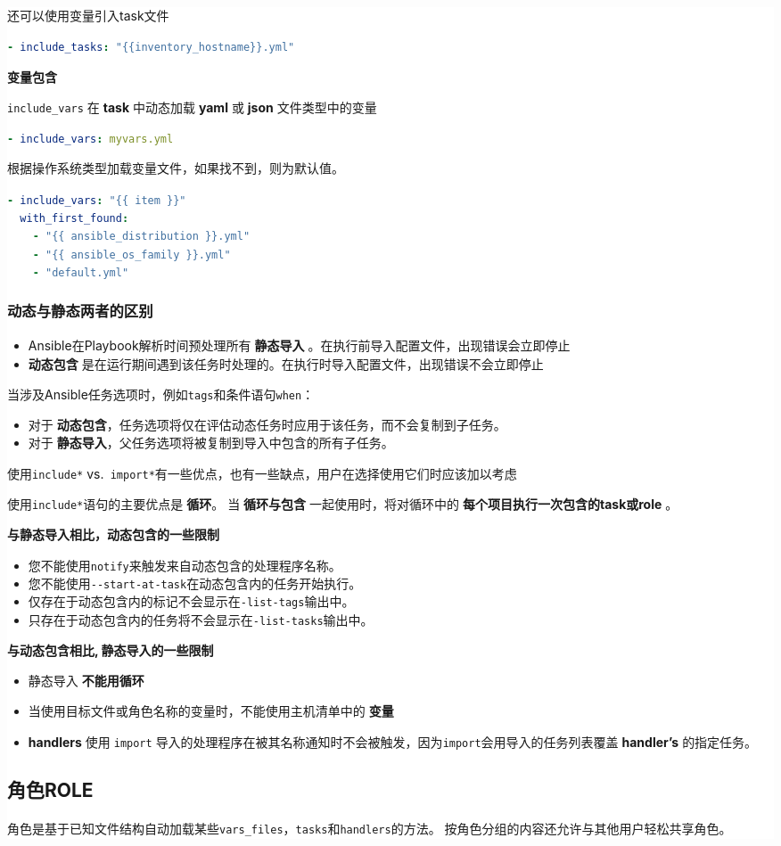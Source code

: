 还可以使用变量引入task文件

```yaml
- include_tasks: "{{inventory_hostname}}.yml"
```

**变量包含**

`include_vars` 在 **task** 中动态加载 **yaml** 或 **json** 文件类型中的变量

 ```yaml
- include_vars: myvars.yml
 ```

根据操作系统类型加载变量文件，如果找不到，则为默认值。

```yaml
- include_vars: "{{ item }}"
  with_first_found:
    - "{{ ansible_distribution }}.yml"
    - "{{ ansible_os_family }}.yml"
    - "default.yml"
```



### 动态与静态两者的区别

- Ansible在Playbook解析时间预处理所有 **静态导入** 。在执行前导入配置文件，出现错误会立即停止
- **动态包含** 是在运行期间遇到该任务时处理的。在执行时导入配置文件，出现错误不会立即停止

当涉及Ansible任务选项时，例如`tags`和条件语句`when`：

- 对于 **动态包含**，任务选项将仅在评估动态任务时应用于该任务，而不会复制到子任务。
- 对于 **静态导入**，父任务选项将被复制到导入中包含的所有子任务。

使用`include*` vs.` import*`有一些优点，也有一些缺点，用户在选择使用它们时应该加以考虑

使用`include*`语句的主要优点是 **循环**。 当 **循环与包含** 一起使用时，将对循环中的 **每个项目执行一次包含的task或role** 。



**与静态导入相比，动态包含的一些限制**

- 您不能使用`notify`来触发来自动态包含的处理程序名称。
- 您不能使用`--start-at-task`在动态包含内的任务开始执行。
- 仅存在于动态包含内的标记不会显示在`-list-tags`输出中。
- 只存在于动态包含内的任务将不会显示在`-list-tasks`输出中。



**与动态包含相比, 静态导入的一些限制**

- 静态导入 **不能用循环**

- 当使用目标文件或角色名称的变量时，不能使用主机清单中的 **变量**
- **handlers** 使用 `import` 导入的处理程序在被其名称通知时不会被触发，因为`import`会用导入的任务列表覆盖 **handler’s**  的指定任务。

 

##  角色ROLE

角色是基于已知文件结构自动加载某些`vars_files`，`tasks`和`handlers`的方法。 按角色分组的内容还允许与其他用户轻松共享角色。

